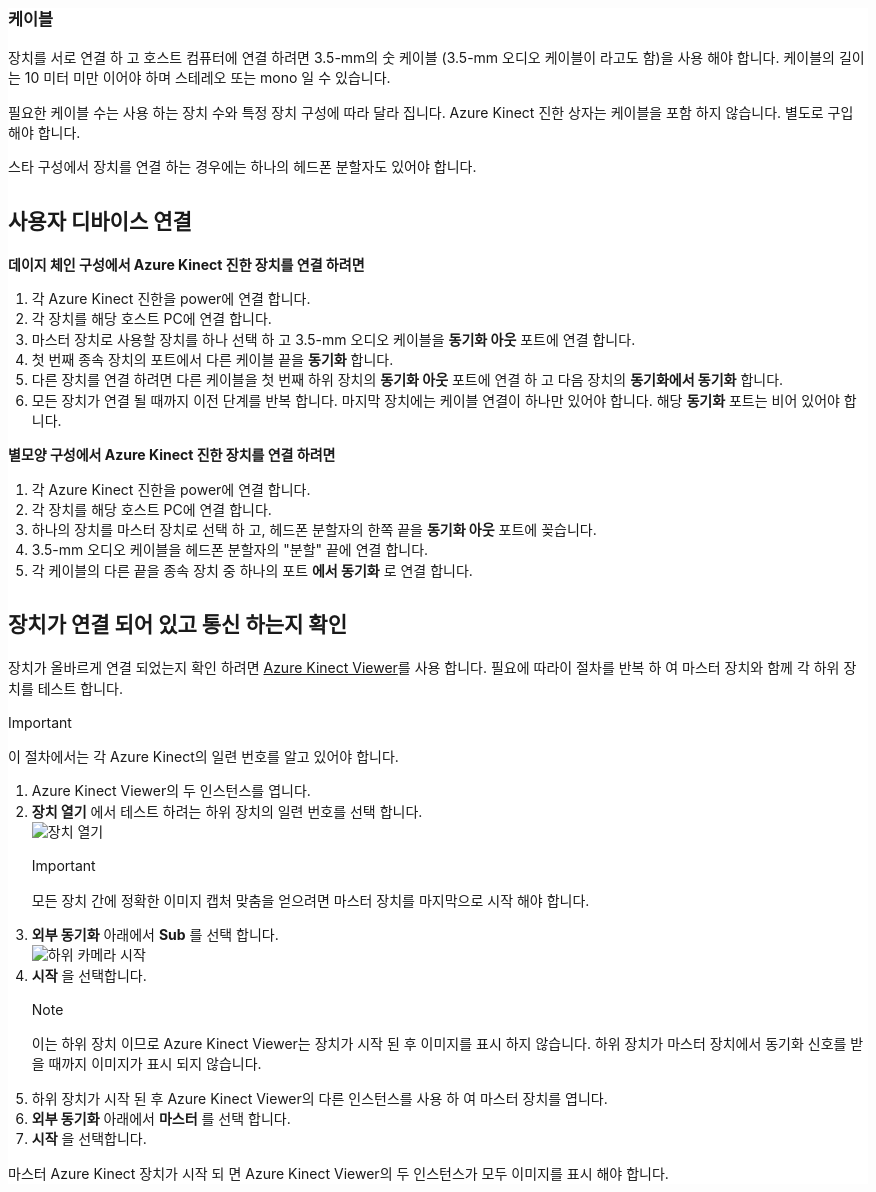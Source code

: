 ### <a name="cables"></a>케이블

장치를 서로 연결 하 고 호스트 컴퓨터에 연결 하려면 3.5-mm의 숫 케이블 (3.5-mm 오디오 케이블이 라고도 함)을 사용 해야 합니다. 케이블의 길이는 10 미터 미만 이어야 하며 스테레오 또는 mono 일 수 있습니다.

필요한 케이블 수는 사용 하는 장치 수와 특정 장치 구성에 따라 달라 집니다. Azure Kinect 진한 상자는 케이블을 포함 하지 않습니다. 별도로 구입 해야 합니다.

스타 구성에서 장치를 연결 하는 경우에는 하나의 헤드폰 분할자도 있어야 합니다.

## <a name="connect-your-devices"></a>사용자 디바이스 연결

**데이지 체인 구성에서 Azure Kinect 진한 장치를 연결 하려면**

1. 각 Azure Kinect 진한을 power에 연결 합니다.
1. 각 장치를 해당 호스트 PC에 연결 합니다. 
1. 마스터 장치로 사용할 장치를 하나 선택 하 고 3.5-mm 오디오 케이블을 **동기화 아웃** 포트에 연결 합니다.
1. 첫 번째 종속 장치의 포트에서 다른 케이블 끝을 **동기화** 합니다.
1. 다른 장치를 연결 하려면 다른 케이블을 첫 번째 하위 장치의 **동기화 아웃** 포트에 연결 하 고 다음 장치의 **동기화에서 동기화** 합니다.
1. 모든 장치가 연결 될 때까지 이전 단계를 반복 합니다. 마지막 장치에는 케이블 연결이 하나만 있어야 합니다. 해당 **동기화** 포트는 비어 있어야 합니다.

**별모양 구성에서 Azure Kinect 진한 장치를 연결 하려면**

1. 각 Azure Kinect 진한을 power에 연결 합니다.
1. 각 장치를 해당 호스트 PC에 연결 합니다. 
1. 하나의 장치를 마스터 장치로 선택 하 고, 헤드폰 분할자의 한쪽 끝을 **동기화 아웃** 포트에 꽂습니다.
1. 3.5-mm 오디오 케이블을 헤드폰 분할자의 "분할" 끝에 연결 합니다.
1. 각 케이블의 다른 끝을 종속 장치 중 하나의 포트 **에서 동기화** 로 연결 합니다.

## <a name="verify-that-the-devices-are-connected-and-communicating"></a>장치가 연결 되어 있고 통신 하는지 확인

장치가 올바르게 연결 되었는지 확인 하려면 [Azure Kinect Viewer](azure-kinect-viewer.md)를 사용 합니다. 필요에 따라이 절차를 반복 하 여 마스터 장치와 함께 각 하위 장치를 테스트 합니다.

> [!IMPORTANT]  
> 이 절차에서는 각 Azure Kinect의 일련 번호를 알고 있어야 합니다.

1. Azure Kinect Viewer의 두 인스턴스를 엽니다.
1. **장치 열기** 에서 테스트 하려는 하위 장치의 일련 번호를 선택 합니다.  
   ![장치 열기](./media/open-devices.png)
   > [!IMPORTANT]  
   > 모든 장치 간에 정확한 이미지 캡처 맞춤을 얻으려면 마스터 장치를 마지막으로 시작 해야 합니다.  
1. **외부 동기화** 아래에서 **Sub** 를 선택 합니다.  
   ![하위 카메라 시작](./media/sub-device-start.png)
1.  **시작** 을 선택합니다.  
    > [!NOTE]  
    > 이는 하위 장치 이므로 Azure Kinect Viewer는 장치가 시작 된 후 이미지를 표시 하지 않습니다. 하위 장치가 마스터 장치에서 동기화 신호를 받을 때까지 이미지가 표시 되지 않습니다.
1. 하위 장치가 시작 된 후 Azure Kinect Viewer의 다른 인스턴스를 사용 하 여 마스터 장치를 엽니다.
1. **외부 동기화** 아래에서 **마스터** 를 선택 합니다.
1. **시작** 을 선택합니다.

마스터 Azure Kinect 장치가 시작 되 면 Azure Kinect Viewer의 두 인스턴스가 모두 이미지를 표시 해야 합니다.
